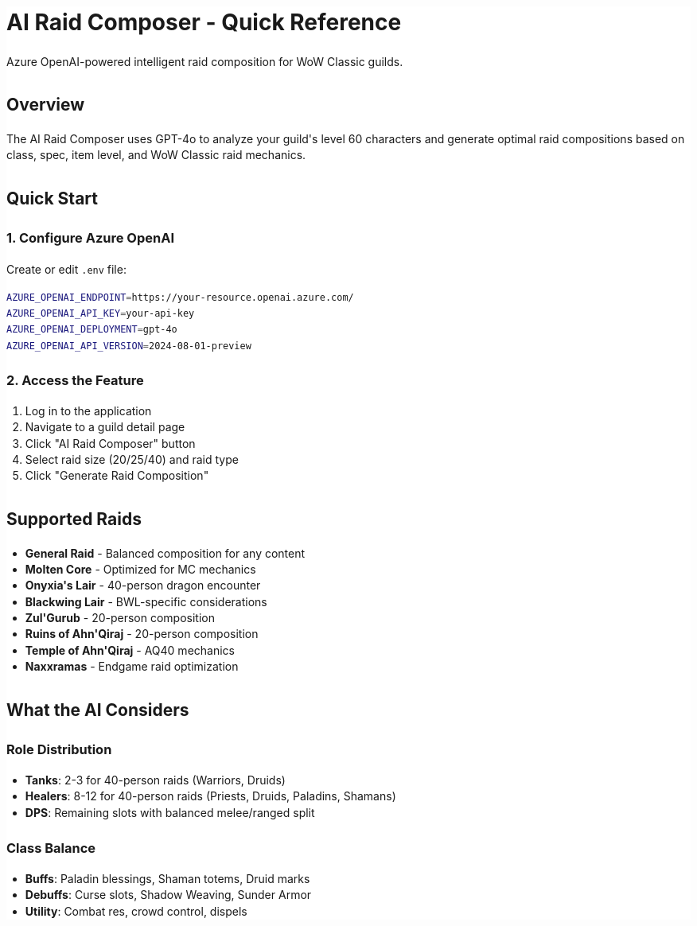 # AI Raid Composer - Quick Reference

Azure OpenAI-powered intelligent raid composition for WoW Classic guilds.

## Overview

The AI Raid Composer uses GPT-4o to analyze your guild's level 60 characters and generate optimal raid compositions based on class, spec, item level, and WoW Classic raid mechanics.

## Quick Start

### 1. Configure Azure OpenAI

Create or edit `.env` file:

```bash
AZURE_OPENAI_ENDPOINT=https://your-resource.openai.azure.com/
AZURE_OPENAI_API_KEY=your-api-key
AZURE_OPENAI_DEPLOYMENT=gpt-4o
AZURE_OPENAI_API_VERSION=2024-08-01-preview
```

### 2. Access the Feature

1. Log in to the application
2. Navigate to a guild detail page
3. Click "AI Raid Composer" button
4. Select raid size (20/25/40) and raid type
5. Click "Generate Raid Composition"

## Supported Raids

- **General Raid** - Balanced composition for any content
- **Molten Core** - Optimized for MC mechanics
- **Onyxia's Lair** - 40-person dragon encounter
- **Blackwing Lair** - BWL-specific considerations
- **Zul'Gurub** - 20-person composition
- **Ruins of Ahn'Qiraj** - 20-person composition
- **Temple of Ahn'Qiraj** - AQ40 mechanics
- **Naxxramas** - Endgame raid optimization

## What the AI Considers

### Role Distribution
- **Tanks**: 2-3 for 40-person raids (Warriors, Druids)
- **Healers**: 8-12 for 40-person raids (Priests, Druids, Paladins, Shamans)
- **DPS**: Remaining slots with balanced melee/ranged split

### Class Balance
- **Buffs**: Paladin blessings, Shaman totems, Druid marks
- **Debuffs**: Curse slots, Shadow Weaving, Sunder Armor
- **Utility**: Combat res, crowd control, dispels
